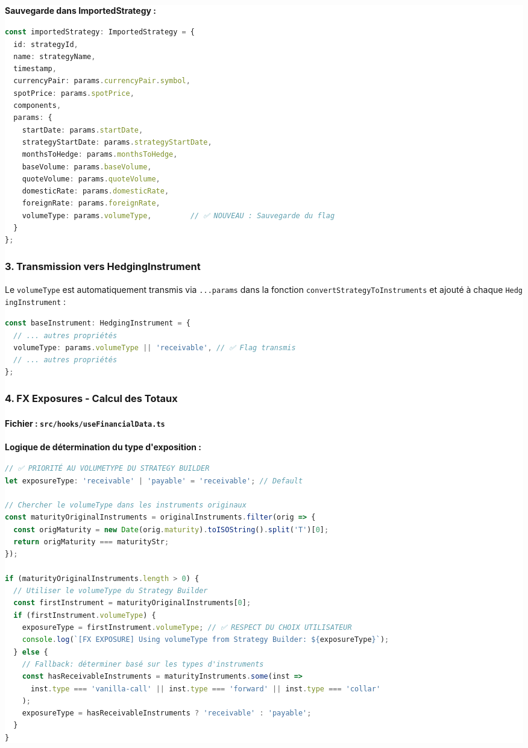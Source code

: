 **Sauvegarde dans ImportedStrategy :**
```typescript
const importedStrategy: ImportedStrategy = {
  id: strategyId,
  name: strategyName,
  timestamp,
  currencyPair: params.currencyPair.symbol,
  spotPrice: params.spotPrice,
  components,
  params: {
    startDate: params.startDate,
    strategyStartDate: params.strategyStartDate,
    monthsToHedge: params.monthsToHedge,
    baseVolume: params.baseVolume,
    quoteVolume: params.quoteVolume,
    domesticRate: params.domesticRate,
    foreignRate: params.foreignRate,
    volumeType: params.volumeType,         // ✅ NOUVEAU : Sauvegarde du flag
  }
};
```

### **3. Transmission vers HedgingInstrument**

Le `volumeType` est automatiquement transmis via `...params` dans la fonction `convertStrategyToInstruments` et ajouté à chaque `HedgingInstrument` :

```typescript
const baseInstrument: HedgingInstrument = {
  // ... autres propriétés
  volumeType: params.volumeType || 'receivable', // ✅ Flag transmis
  // ... autres propriétés
};
```

### **4. FX Exposures - Calcul des Totaux**

#### **Fichier : `src/hooks/useFinancialData.ts`**

**Logique de détermination du type d'exposition :**
```typescript
// ✅ PRIORITÉ AU VOLUMETYPE DU STRATEGY BUILDER
let exposureType: 'receivable' | 'payable' = 'receivable'; // Default

// Chercher le volumeType dans les instruments originaux
const maturityOriginalInstruments = originalInstruments.filter(orig => {
  const origMaturity = new Date(orig.maturity).toISOString().split('T')[0];
  return origMaturity === maturityStr;
});

if (maturityOriginalInstruments.length > 0) {
  // Utiliser le volumeType du Strategy Builder
  const firstInstrument = maturityOriginalInstruments[0];
  if (firstInstrument.volumeType) {
    exposureType = firstInstrument.volumeType; // ✅ RESPECT DU CHOIX UTILISATEUR
    console.log(`[FX EXPOSURE] Using volumeType from Strategy Builder: ${exposureType}`);
  } else {
    // Fallback: déterminer basé sur les types d'instruments
    const hasReceivableInstruments = maturityInstruments.some(inst => 
      inst.type === 'vanilla-call' || inst.type === 'forward' || inst.type === 'collar'
    );
    exposureType = hasReceivableInstruments ? 'receivable' : 'payable';
  }
}
```
